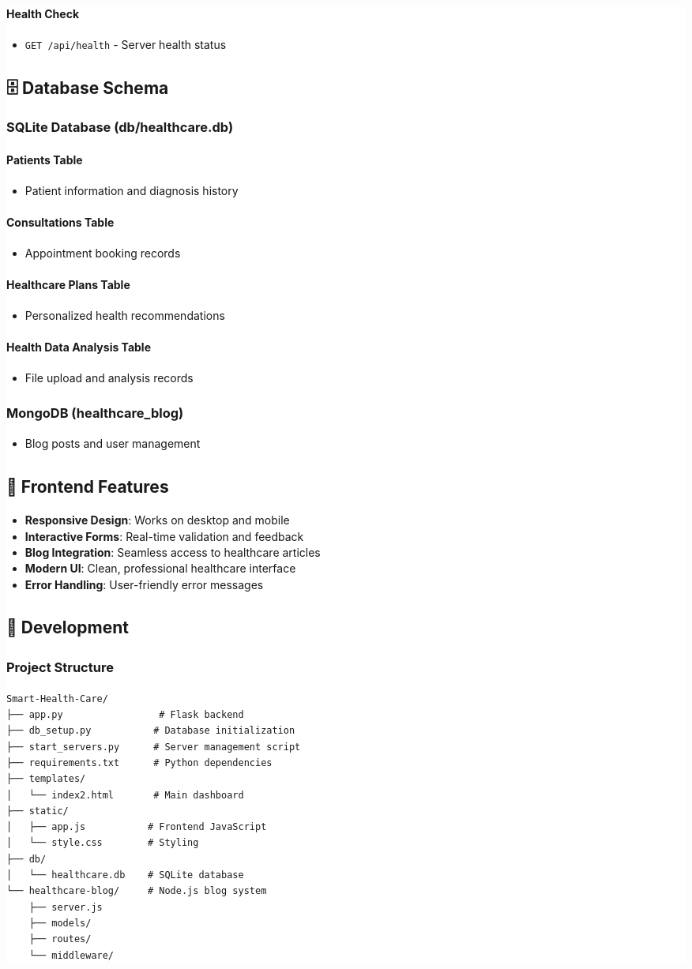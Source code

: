 #### Health Check
- `GET /api/health` - Server health status

## 🗄️ Database Schema

### SQLite Database (db/healthcare.db)

#### Patients Table
- Patient information and diagnosis history

#### Consultations Table
- Appointment booking records

#### Healthcare Plans Table
- Personalized health recommendations

#### Health Data Analysis Table
- File upload and analysis records

### MongoDB (healthcare_blog)
- Blog posts and user management

## 🎨 Frontend Features

- **Responsive Design**: Works on desktop and mobile
- **Interactive Forms**: Real-time validation and feedback
- **Blog Integration**: Seamless access to healthcare articles
- **Modern UI**: Clean, professional healthcare interface
- **Error Handling**: User-friendly error messages

## 🔧 Development

### Project Structure
```
Smart-Health-Care/
├── app.py                 # Flask backend
├── db_setup.py           # Database initialization
├── start_servers.py      # Server management script
├── requirements.txt      # Python dependencies
├── templates/
│   └── index2.html       # Main dashboard
├── static/
│   ├── app.js           # Frontend JavaScript
│   └── style.css        # Styling
├── db/
│   └── healthcare.db    # SQLite database
└── healthcare-blog/     # Node.js blog system
    ├── server.js
    ├── models/
    ├── routes/
    └── middleware/
```
